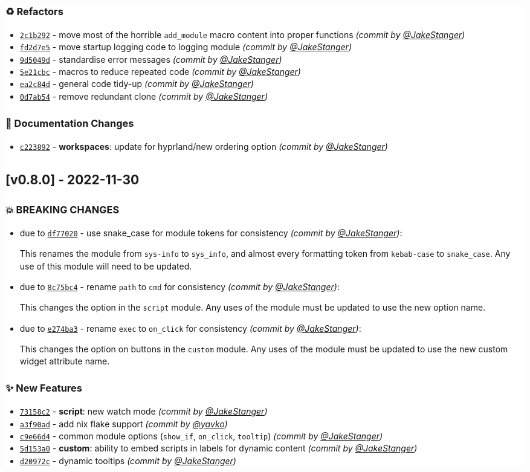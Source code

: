 
### :recycle: Refactors
- [`2c1b292`](https://github.com/JakeStanger/ironbar/commit/2c1b2924d4a103183d3974ac066623a80277a79a) - move most of the horrible `add_module` macro content into proper functions *(commit by [@JakeStanger](https://github.com/JakeStanger))*
- [`fd2d7e5`](https://github.com/JakeStanger/ironbar/commit/fd2d7e5c7ab8de50c4621b19d07d8b012a451564) - move startup logging code to logging module *(commit by [@JakeStanger](https://github.com/JakeStanger))*
- [`9d5049d`](https://github.com/JakeStanger/ironbar/commit/9d5049dde01cdb76f4772f8ce8f61a8b5bad3a50) - standardise error messages *(commit by [@JakeStanger](https://github.com/JakeStanger))*
- [`5e21cbc`](https://github.com/JakeStanger/ironbar/commit/5e21cbcca6cc30d725acdea0f6561cfd6acdcc3c) - macros to reduce repeated code *(commit by [@JakeStanger](https://github.com/JakeStanger))*
- [`ea2c84d`](https://github.com/JakeStanger/ironbar/commit/ea2c84d1bd15798e32496397c4a6aa42fab39d95) - general code tidy-up *(commit by [@JakeStanger](https://github.com/JakeStanger))*
- [`0d7ab54`](https://github.com/JakeStanger/ironbar/commit/0d7ab541604691455ed39c73e039ac0635307bc8) - remove redundant clone *(commit by [@JakeStanger](https://github.com/JakeStanger))*

### :memo: Documentation Changes
- [`c223892`](https://github.com/JakeStanger/ironbar/commit/c223892a57b29ae56431fc585b8cec503f3206c7) - **workspaces**: update for hyprland/new ordering option *(commit by [@JakeStanger](https://github.com/JakeStanger))*


## [v0.8.0] - 2022-11-30
### :boom: BREAKING CHANGES
- due to [`df77020`](https://github.com/JakeStanger/ironbar/commit/df77020c5277ae9e379bb4fd67c221be5cb20426) - use snake_case for module tokens for consistency *(commit by [@JakeStanger](https://github.com/JakeStanger))*:

  This renames the module from `sys-info` to `sys_info`, and almost every formatting token from `kebab-case` to `snake_case`. Any use of this module will need to be updated.

- due to [`8c75bc4`](https://github.com/JakeStanger/ironbar/commit/8c75bc46ac2885a748d31df9261d988cc797e916) - rename `path` to `cmd` for consistency *(commit by [@JakeStanger](https://github.com/JakeStanger))*:

  This changes the option in the `script` module. Any uses of the module must be updated to use the new option name.

- due to [`e274ba3`](https://github.com/JakeStanger/ironbar/commit/e274ba39cd6d8f1c73033ac1e60e5bce89205ce2) - rename `exec` to `on_click` for consistency *(commit by [@JakeStanger](https://github.com/JakeStanger))*:

  This changes the option on buttons in the `custom` module. Any uses of the module must be updated to use the new custom widget attribute name.


### :sparkles: New Features
- [`73158c2`](https://github.com/JakeStanger/ironbar/commit/73158c2fce2880347b88d58541dea000534996c8) - **script**: new watch mode *(commit by [@JakeStanger](https://github.com/JakeStanger))*
- [`a3f90ad`](https://github.com/JakeStanger/ironbar/commit/a3f90adaf19aebed7020eeb44b91250af080d313) - add nix flake support *(commit by [@yavko](https://github.com/yavko))*
- [`c9e66d4`](https://github.com/JakeStanger/ironbar/commit/c9e66d4664137c50aba4aecdc3a3ba43d3da11fe) - common module options (`show_if`, `on_click`, `tooltip`) *(commit by [@JakeStanger](https://github.com/JakeStanger))*
- [`5d153a0`](https://github.com/JakeStanger/ironbar/commit/5d153a02fc9b113bb77a04596b806edd182fc5d3) - **custom**: ability to embed scripts in labels for dynamic content *(commit by [@JakeStanger](https://github.com/JakeStanger))*
- [`d20972c`](https://github.com/JakeStanger/ironbar/commit/d20972cb32714627d0cca947021453979c76dd03) - dynamic tooltips *(commit by [@JakeStanger](https://github.com/JakeStanger))*
